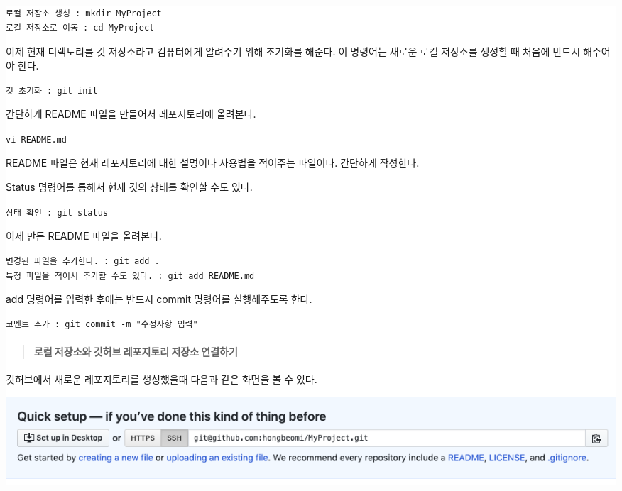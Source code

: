 ``` 커맨드
로컬 저장소 생성 : mkdir MyProject
로컬 저장소로 이동 : cd MyProject
```





이제 현재 디렉토리를 깃 저장소라고 컴퓨터에게 알려주기 위해 초기화를 해준다. 이 명령어는 새로운 로컬 저장소를 생성할 때 처음에 반드시 해주어야 한다.

``` 커맨드
깃 초기화 : git init
```





간단하게 README 파일을 만들어서 레포지토리에 올려본다.

~~~ 커맨드
vi README.md
~~~

README 파일은 현재 레포지토리에 대한 설명이나 사용법을 적어주는 파일이다. 간단하게 작성한다.





Status 명령어를 통해서 현재 깃의 상태를 확인할 수도 있다.

~~~ 커맨드
상태 확인 : git status
~~~





이제 만든 README 파일을 올려본다.

~~~ 커맨드
변경된 파일을 추가한다. : git add .
특정 파일을 적어서 추가할 수도 있다. : git add README.md
~~~





add 명령어를 입력한 후에는 반드시 commit 명령어를 실행해주도록 한다.

~~~ command
코멘트 추가 : git commit -m "수정사항 입력"
~~~





> #### 로컬 저장소와 깃허브 레포지토리 저장소 연결하기

깃허브에서 새로운 레포지토리를 생성했을때 다음과 같은 화면을 볼 수 있다.

<left><img src="./img/newproject.png" width="100%" height="100%"></left>

